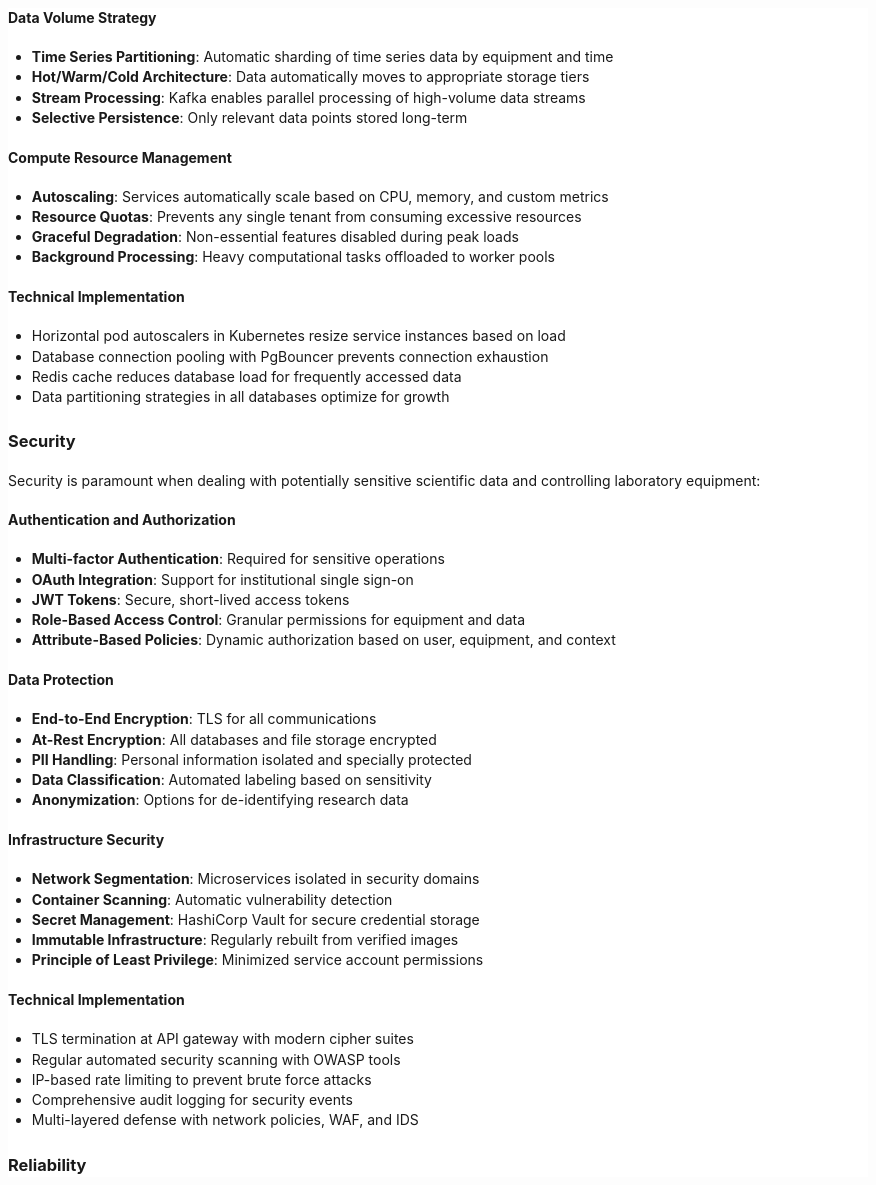 #### Data Volume Strategy
- **Time Series Partitioning**: Automatic sharding of time series data by equipment and time
- **Hot/Warm/Cold Architecture**: Data automatically moves to appropriate storage tiers
- **Stream Processing**: Kafka enables parallel processing of high-volume data streams
- **Selective Persistence**: Only relevant data points stored long-term

#### Compute Resource Management
- **Autoscaling**: Services automatically scale based on CPU, memory, and custom metrics
- **Resource Quotas**: Prevents any single tenant from consuming excessive resources
- **Graceful Degradation**: Non-essential features disabled during peak loads
- **Background Processing**: Heavy computational tasks offloaded to worker pools

#### Technical Implementation
- Horizontal pod autoscalers in Kubernetes resize service instances based on load
- Database connection pooling with PgBouncer prevents connection exhaustion
- Redis cache reduces database load for frequently accessed data
- Data partitioning strategies in all databases optimize for growth

### Security

Security is paramount when dealing with potentially sensitive scientific data and controlling laboratory equipment:

#### Authentication and Authorization
- **Multi-factor Authentication**: Required for sensitive operations
- **OAuth Integration**: Support for institutional single sign-on
- **JWT Tokens**: Secure, short-lived access tokens
- **Role-Based Access Control**: Granular permissions for equipment and data
- **Attribute-Based Policies**: Dynamic authorization based on user, equipment, and context

#### Data Protection
- **End-to-End Encryption**: TLS for all communications
- **At-Rest Encryption**: All databases and file storage encrypted
- **PII Handling**: Personal information isolated and specially protected
- **Data Classification**: Automated labeling based on sensitivity
- **Anonymization**: Options for de-identifying research data

#### Infrastructure Security
- **Network Segmentation**: Microservices isolated in security domains
- **Container Scanning**: Automatic vulnerability detection
- **Secret Management**: HashiCorp Vault for secure credential storage
- **Immutable Infrastructure**: Regularly rebuilt from verified images
- **Principle of Least Privilege**: Minimized service account permissions

#### Technical Implementation
- TLS termination at API gateway with modern cipher suites
- Regular automated security scanning with OWASP tools
- IP-based rate limiting to prevent brute force attacks
- Comprehensive audit logging for security events
- Multi-layered defense with network policies, WAF, and IDS

### Reliability
